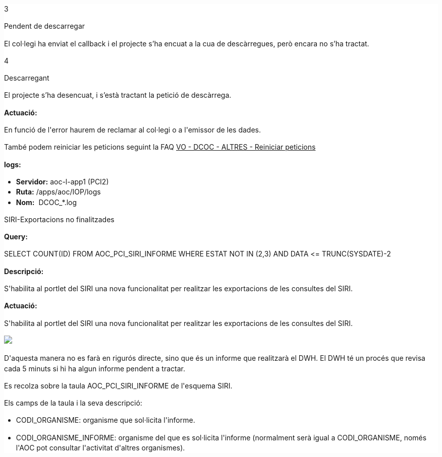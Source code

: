 3

Pendent de descarregar

El col·legi ha enviat el callback i el projecte s’ha encuat a la cua de descàrregues, però encara no s’ha tractat.

4

Descarregant

El projecte s’ha desencuat, i s’està tractant la petició de descàrrega.

  

**Actuació:** 

En funció de l'error haurem de reclamar al col·legi o a l'emissor de les dades.

També podem reiniciar les peticions seguint la FAQ [VO - DCOC - ALTRES - Reiniciar peticions](https://confluence.aoc.cat/display/SII/VO+-+DCOC+-+ALTRES+-+Reiniciar+peticions)

**logs:** 

*   **Servidor:** aoc-l-app1 (PCI2)
*   **Ruta:** /apps/aoc/IOP/logs
*   **Nom:**  DCOC\_\*.log

SIRI-Exportacions no finalitzades

  

**Query:**

SELECT COUNT(ID) FROM AOC\_PCI\_SIRI\_INFORME WHERE ESTAT NOT IN (2,3) AND DATA <= TRUNC(SYSDATE)-2

**Descripció:** 

S'habilita al portlet del SIRI una nova funcionalitat per realitzar les exportacions de les consultes del SIRI.

  

**Actuació:** 

S'habilita al portlet del SIRI una nova funcionalitat per realitzar les exportacions de les consultes del SIRI.

  

![](attachments/26318906/26318913.png)

  

D'aquesta manera no es farà en rigurós directe, sino que és un informe que realitzarà el DWH. El DWH té un procés que revisa cada 5 minuts si hi ha algun informe pendent a tractar.

Es recolza sobre la taula AOC\_PCI\_SIRI\_INFORME de l'esquema SIRI.

Els camps de la taula i la seva descripció:

*   CODI\_ORGANISME: organisme que sol·licita l'informe.

*   CODI\_ORGANISME\_INFORME: organisme del que es sol·licita l'informe (normalment serà igual a CODI\_ORGANISME, només l'AOC pot consultar l'activitat d'altres organismes).
